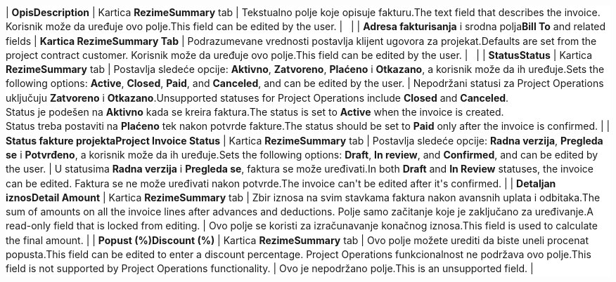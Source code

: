 | <span data-ttu-id="9eeb0-145">**Opis**</span><span class="sxs-lookup"><span data-stu-id="9eeb0-145">**Description**</span></span> | <span data-ttu-id="9eeb0-146">Kartica **Rezime**</span><span class="sxs-lookup"><span data-stu-id="9eeb0-146">**Summary** tab</span></span> | <span data-ttu-id="9eeb0-147">Tekstualno polje koje opisuje fakturu.</span><span class="sxs-lookup"><span data-stu-id="9eeb0-147">The text field that describes the invoice.</span></span> <span data-ttu-id="9eeb0-148">Korisnik može da uređuje ovo polje.</span><span class="sxs-lookup"><span data-stu-id="9eeb0-148">This field can be edited by the user.</span></span> | &nbsp; |
| <span data-ttu-id="9eeb0-149">**Adresa fakturisanja** i srodna polja</span><span class="sxs-lookup"><span data-stu-id="9eeb0-149">**Bill To** and related fields</span></span> | <span data-ttu-id="9eeb0-150">**Kartica Rezime**</span><span class="sxs-lookup"><span data-stu-id="9eeb0-150">**Summary Tab**</span></span> | <span data-ttu-id="9eeb0-151">Podrazumevane vrednosti postavlja klijent ugovora za projekat.</span><span class="sxs-lookup"><span data-stu-id="9eeb0-151">Defaults are set from the project contract customer.</span></span> <span data-ttu-id="9eeb0-152">Korisnik može da uređuje ovo polje.</span><span class="sxs-lookup"><span data-stu-id="9eeb0-152">This field can be edited by the user.</span></span>  | &nbsp; |
| <span data-ttu-id="9eeb0-153">**Status**</span><span class="sxs-lookup"><span data-stu-id="9eeb0-153">**Status**</span></span> | <span data-ttu-id="9eeb0-154">Kartica **Rezime**</span><span class="sxs-lookup"><span data-stu-id="9eeb0-154">**Summary** tab</span></span> | <span data-ttu-id="9eeb0-155">Postavlja sledeće opcije: **Aktivno**, **Zatvoreno**, **Plaćeno** i **Otkazano**, a korisnik može da ih uređuje.</span><span class="sxs-lookup"><span data-stu-id="9eeb0-155">Sets the following options: **Active**, **Closed**, **Paid**, and **Canceled**, and can be edited by the user.</span></span> | <span data-ttu-id="9eeb0-156">Nepodržani statusi za Project Operations uključuju **Zatvoreno** i **Otkazano**.</span><span class="sxs-lookup"><span data-stu-id="9eeb0-156">Unsupported statuses for Project Operations include **Closed** and **Canceled**.</span></span> </br> <span data-ttu-id="9eeb0-157">Status je podešen na **Aktivno** kada se kreira faktura.</span><span class="sxs-lookup"><span data-stu-id="9eeb0-157">The status is set to **Active** when the invoice is created.</span></span> </br><span data-ttu-id="9eeb0-158">Status treba postaviti na **Plaćeno** tek nakon potvrde fakture.</span><span class="sxs-lookup"><span data-stu-id="9eeb0-158">The status should be set to **Paid** only after the invoice is confirmed.</span></span> |
| <span data-ttu-id="9eeb0-159">**Status fakture projekta**</span><span class="sxs-lookup"><span data-stu-id="9eeb0-159">**Project Invoice Status**</span></span> | <span data-ttu-id="9eeb0-160">Kartica **Rezime**</span><span class="sxs-lookup"><span data-stu-id="9eeb0-160">**Summary** tab</span></span> | <span data-ttu-id="9eeb0-161">Postavlja sledeće opcije: **Radna verzija**, **Pregleda se** i **Potvrđeno**, a korisnik može da ih uređuje.</span><span class="sxs-lookup"><span data-stu-id="9eeb0-161">Sets the following options: **Draft**, **In review**, and **Confirmed**, and can be edited by the user.</span></span> | <span data-ttu-id="9eeb0-162">U statusima **Radna verzija** i **Pregleda se**, faktura se može uređivati.</span><span class="sxs-lookup"><span data-stu-id="9eeb0-162">In both **Draft** and **In Review** statuses, the invoice can be edited.</span></span> <span data-ttu-id="9eeb0-163">Faktura se ne može uređivati nakon potvrde.</span><span class="sxs-lookup"><span data-stu-id="9eeb0-163">The invoice can't be edited after it's confirmed.</span></span> |
| <span data-ttu-id="9eeb0-164">**Detaljan iznos**</span><span class="sxs-lookup"><span data-stu-id="9eeb0-164">**Detail Amount**</span></span> | <span data-ttu-id="9eeb0-165">Kartica **Rezime**</span><span class="sxs-lookup"><span data-stu-id="9eeb0-165">**Summary** tab</span></span> | <span data-ttu-id="9eeb0-166">Zbir iznosa na svim stavkama faktura nakon avansnih uplata i odbitaka.</span><span class="sxs-lookup"><span data-stu-id="9eeb0-166">The sum of amounts on all the invoice lines after advances and deductions.</span></span> <span data-ttu-id="9eeb0-167">Polje samo začitanje koje je zaključano za uređivanje.</span><span class="sxs-lookup"><span data-stu-id="9eeb0-167">A read-only field that is locked from editing.</span></span> | <span data-ttu-id="9eeb0-168">Ovo polje se koristi za izračunavanje konačnog iznosa.</span><span class="sxs-lookup"><span data-stu-id="9eeb0-168">This field is used to calculate the final amount.</span></span> |
| <span data-ttu-id="9eeb0-169">**Popust (%)**</span><span class="sxs-lookup"><span data-stu-id="9eeb0-169">**Discount (%)**</span></span> | <span data-ttu-id="9eeb0-170">Kartica **Rezime**</span><span class="sxs-lookup"><span data-stu-id="9eeb0-170">**Summary** tab</span></span> | <span data-ttu-id="9eeb0-171">Ovo polje možete urediti da biste uneli procenat popusta.</span><span class="sxs-lookup"><span data-stu-id="9eeb0-171">This field can be edited to enter a discount percentage.</span></span> <span data-ttu-id="9eeb0-172">Project Operations funkcionalnost ne podržava ovo polje.</span><span class="sxs-lookup"><span data-stu-id="9eeb0-172">This field is not supported by Project Operations functionality.</span></span> | <span data-ttu-id="9eeb0-173">Ovo je nepodržano polje.</span><span class="sxs-lookup"><span data-stu-id="9eeb0-173">This is an unsupported field.</span></span> |